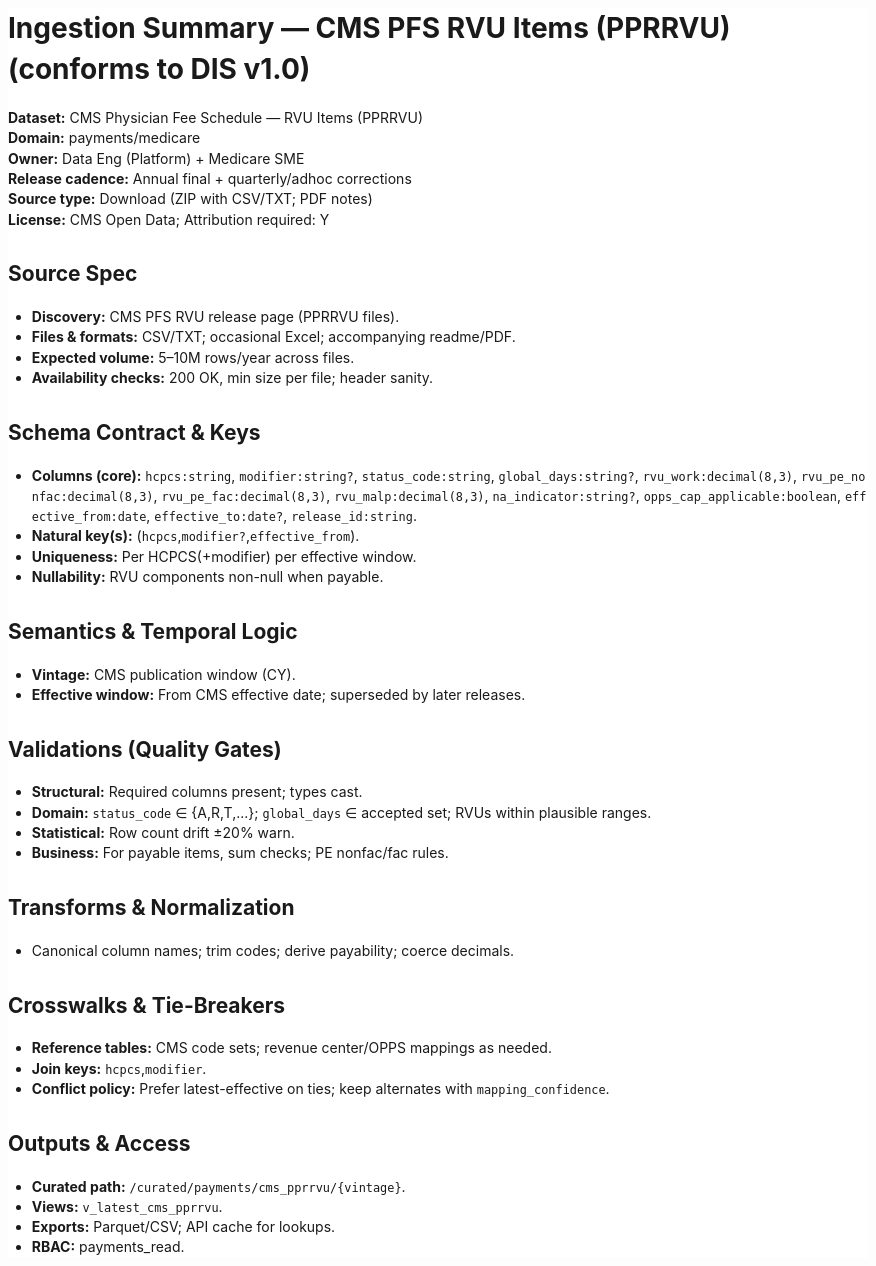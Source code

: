 
# Ingestion Summary — CMS PFS RVU Items (PPRRVU) (conforms to DIS v1.0)
**Dataset:** CMS Physician Fee Schedule — RVU Items (PPRRVU)  
**Domain:** payments/medicare  
**Owner:** Data Eng (Platform) + Medicare SME  
**Release cadence:** Annual final + quarterly/adhoc corrections  
**Source type:** Download (ZIP with CSV/TXT; PDF notes)  
**License:** CMS Open Data; Attribution required: Y

## Source Spec
- **Discovery:** CMS PFS RVU release page (PPRRVU files).
- **Files & formats:** CSV/TXT; occasional Excel; accompanying readme/PDF.
- **Expected volume:** 5–10M rows/year across files.
- **Availability checks:** 200 OK, min size per file; header sanity.

## Schema Contract & Keys
- **Columns (core):** `hcpcs:string`, `modifier:string?`, `status_code:string`, `global_days:string?`, `rvu_work:decimal(8,3)`, `rvu_pe_nonfac:decimal(8,3)`, `rvu_pe_fac:decimal(8,3)`, `rvu_malp:decimal(8,3)`, `na_indicator:string?`, `opps_cap_applicable:boolean`, `effective_from:date`, `effective_to:date?`, `release_id:string`.
- **Natural key(s):** (`hcpcs`,`modifier?`,`effective_from`).
- **Uniqueness:** Per HCPCS(+modifier) per effective window.
- **Nullability:** RVU components non-null when payable.

## Semantics & Temporal Logic
- **Vintage:** CMS publication window (CY).
- **Effective window:** From CMS effective date; superseded by later releases.

## Validations (Quality Gates)
- **Structural:** Required columns present; types cast.
- **Domain:** `status_code` ∈ {A,R,T,...}; `global_days` ∈ accepted set; RVUs within plausible ranges.
- **Statistical:** Row count drift ±20% warn.
- **Business:** For payable items, sum checks; PE nonfac/fac rules.

## Transforms & Normalization
- Canonical column names; trim codes; derive payability; coerce decimals.

## Crosswalks & Tie-Breakers
- **Reference tables:** CMS code sets; revenue center/OPPS mappings as needed.
- **Join keys:** `hcpcs`,`modifier`.
- **Conflict policy:** Prefer latest-effective on ties; keep alternates with `mapping_confidence`.

## Outputs & Access
- **Curated path:** `/curated/payments/cms_pprrvu/{vintage}`.
- **Views:** `v_latest_cms_pprrvu`.
- **Exports:** Parquet/CSV; API cache for lookups.
- **RBAC:** payments_read.
